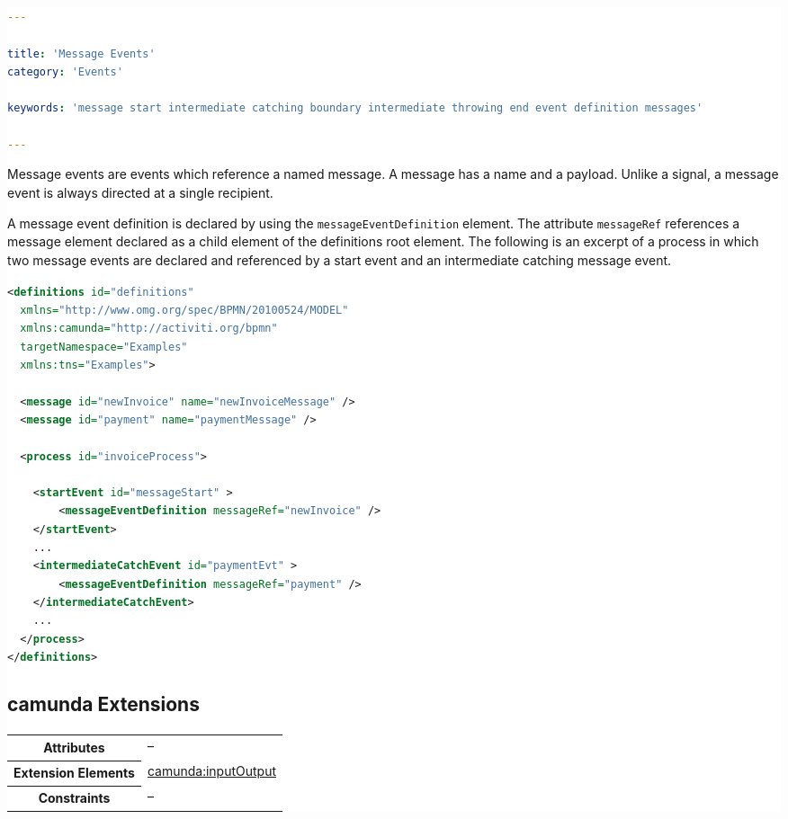 ```yaml
---

title: 'Message Events'
category: 'Events'

keywords: 'message start intermediate catching boundary intermediate throwing end event definition messages'

---
```


Message events are events which reference a named message. A message has a name and a payload. Unlike a signal, a message event is always directed at a single recipient.

A message event definition is declared by using the `messageEventDefinition` element. The attribute `messageRef` references a message element declared as a child element of the definitions root element. The following is an excerpt of a process in which two message events are declared and referenced by a start event and an intermediate catching message event.

```xml
<definitions id="definitions"
  xmlns="http://www.omg.org/spec/BPMN/20100524/MODEL"
  xmlns:camunda="http://activiti.org/bpmn"
  targetNamespace="Examples"
  xmlns:tns="Examples">

  <message id="newInvoice" name="newInvoiceMessage" />
  <message id="payment" name="paymentMessage" />

  <process id="invoiceProcess">

    <startEvent id="messageStart" >
        <messageEventDefinition messageRef="newInvoice" />
    </startEvent>
    ...
    <intermediateCatchEvent id="paymentEvt" >
        <messageEventDefinition messageRef="payment" />
    </intermediateCatchEvent>
    ...
  </process>
</definitions>
```


## camunda Extensions

<table class="table table-striped">
  <tr>
    <th>Attributes</th>
    <td>&ndash;</td>
  </tr>
  <tr>
    <th>Extension Elements</th>
    <td>
      <a href="ref:#custom-extensions-camunda-extension-elements-camundainputoutput">
        camunda:inputOutput</a>
    </td>
  </tr>
  <tr>
    <th>Constraints</th>
    <td>&ndash;</td>
  </tr>
</table>
